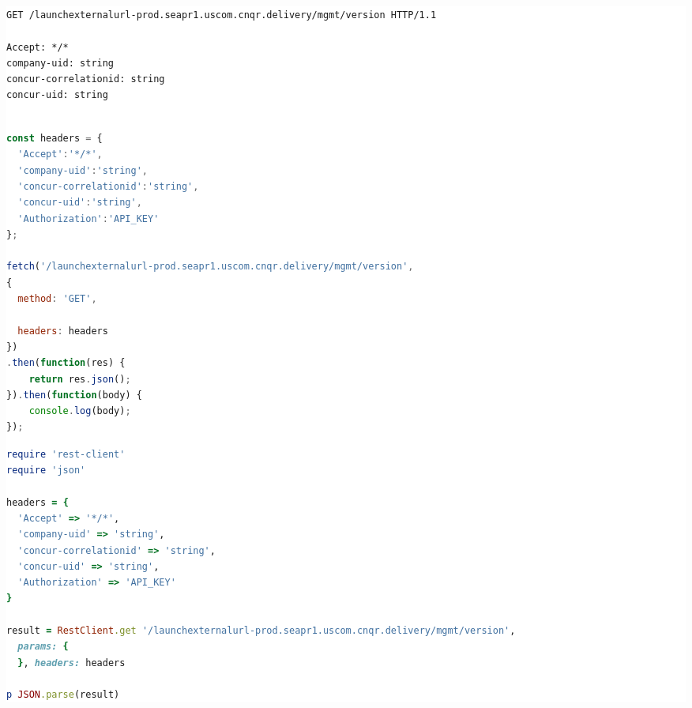 ```http
GET /launchexternalurl-prod.seapr1.uscom.cnqr.delivery/mgmt/version HTTP/1.1

Accept: */*
company-uid: string
concur-correlationid: string
concur-uid: string

```

```javascript

const headers = {
  'Accept':'*/*',
  'company-uid':'string',
  'concur-correlationid':'string',
  'concur-uid':'string',
  'Authorization':'API_KEY'
};

fetch('/launchexternalurl-prod.seapr1.uscom.cnqr.delivery/mgmt/version',
{
  method: 'GET',

  headers: headers
})
.then(function(res) {
    return res.json();
}).then(function(body) {
    console.log(body);
});

```

```ruby
require 'rest-client'
require 'json'

headers = {
  'Accept' => '*/*',
  'company-uid' => 'string',
  'concur-correlationid' => 'string',
  'concur-uid' => 'string',
  'Authorization' => 'API_KEY'
}

result = RestClient.get '/launchexternalurl-prod.seapr1.uscom.cnqr.delivery/mgmt/version',
  params: {
  }, headers: headers

p JSON.parse(result)

```
